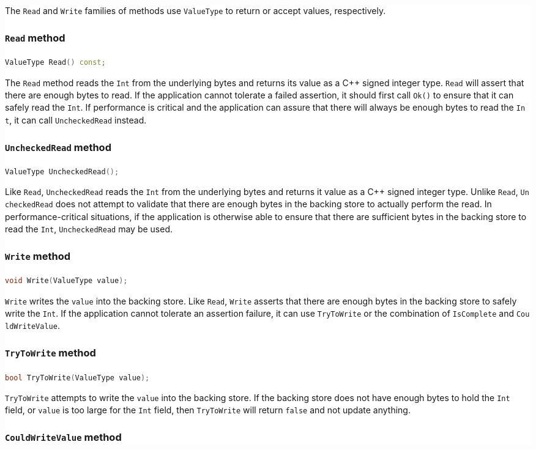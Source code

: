 The `Read` and `Write` families of methods use `ValueType` to return or accept
values, respectively.


### `Read` method

```c++
ValueType Read() const;
```

The `Read` method reads the `Int` from the underlying bytes and returns its
value as a C++ signed integer type.  `Read` will assert that there are enough
bytes to read.  If the application cannot tolerate a failed assertion, it should
first call `Ok()` to ensure that it can safely read the `Int`.  If performance
is critical and the application can assure that there will always be enough
bytes to read the `Int`, it can call `UncheckedRead` instead.


### `UncheckedRead` method

```c++
ValueType UncheckedRead();
```

Like `Read`, `UncheckedRead` reads the `Int` from the underlying bytes and
returns it value as a C++ signed integer type.  Unlike `Read`, `UncheckedRead`
does not attempt to validate that there are enough bytes in the backing store to
actually perform the read.  In performance-critical situations, if the
application is otherwise able to ensure that there are sufficient bytes in the
backing store to read the `Int`, `UncheckedRead` may be used.


### `Write` method

```c++
void Write(ValueType value);
```

`Write` writes the `value` into the backing store.  Like `Read`, `Write` asserts
that there are enough bytes in the backing store to safely write the `Int`.  If
the application cannot tolerate an assertion failure, it can use `TryToWrite` or
the combination of `IsComplete` and `CouldWriteValue`.


### `TryToWrite` method

```c++
bool TryToWrite(ValueType value);
```

`TryToWrite` attempts to write the `value` into the backing store.  If the
backing store does not have enough bytes to hold the `Int` field, or `value` is
too large for the `Int` field, then `TryToWrite` will return `false` and not
update anything.


### `CouldWriteValue` method
